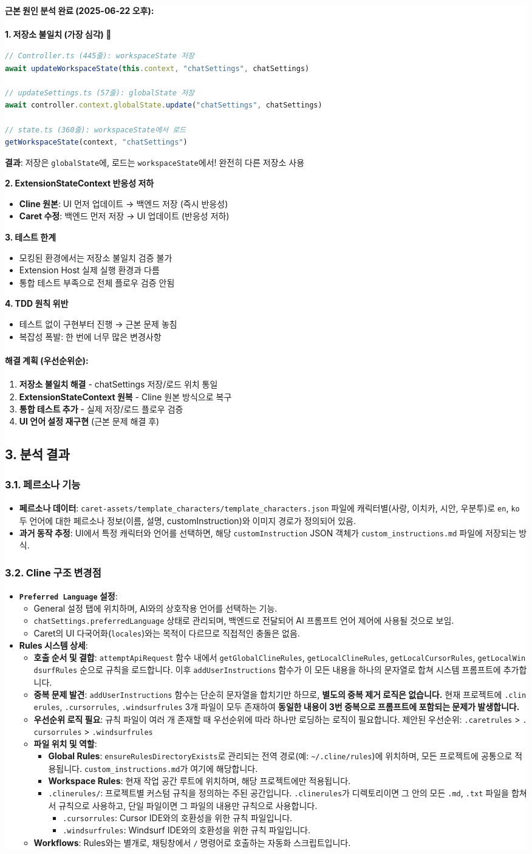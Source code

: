 #### **근본 원인 분석 완료 (2025-06-22 오후)**:

**1. 저장소 불일치 (가장 심각) 🎯**
```typescript
// Controller.ts (445줄): workspaceState 저장
await updateWorkspaceState(this.context, "chatSettings", chatSettings)

// updateSettings.ts (57줄): globalState 저장  
await controller.context.globalState.update("chatSettings", chatSettings)

// state.ts (360줄): workspaceState에서 로드
getWorkspaceState(context, "chatSettings")
```
**결과**: 저장은 `globalState`에, 로드는 `workspaceState`에서! 완전히 다른 저장소 사용

**2. ExtensionStateContext 반응성 저하**
- **Cline 원본**: UI 먼저 업데이트 → 백엔드 저장 (즉시 반응성)
- **Caret 수정**: 백엔드 먼저 저장 → UI 업데이트 (반응성 저하)

**3. 테스트 한계**
- 모킹된 환경에서는 저장소 불일치 검증 불가
- Extension Host 실제 실행 환경과 다름
- 통합 테스트 부족으로 전체 플로우 검증 안됨

**4. TDD 원칙 위반**
- 테스트 없이 구현부터 진행 → 근본 문제 놓침
- 복잡성 폭발: 한 번에 너무 많은 변경사항

#### **해결 계획 (우선순위순)**:
1. **저장소 불일치 해결** - chatSettings 저장/로드 위치 통일
2. **ExtensionStateContext 원복** - Cline 원본 방식으로 복구  
3. **통합 테스트 추가** - 실제 저장/로드 플로우 검증
4. **UI 언어 설정 재구현** (근본 문제 해결 후)
## 3. 분석 결과

### 3.1. 페르소나 기능
- **페르소나 데이터**: `caret-assets/template_characters/template_characters.json` 파일에 캐릭터별(사랑, 이치카, 시안, 우분투)로 `en`, `ko` 두 언어에 대한 페르소나 정보(이름, 설명, customInstruction)와 이미지 경로가 정의되어 있음.
- **과거 동작 추정**: UI에서 특정 캐릭터와 언어를 선택하면, 해당 `customInstruction` JSON 객체가 `custom_instructions.md` 파일에 저장되는 방식.

### 3.2. Cline 구조 변경점
- **`Preferred Language` 설정**:
    - General 설정 탭에 위치하며, AI와의 상호작용 언어를 선택하는 기능.
    - `chatSettings.preferredLanguage` 상태로 관리되며, 백엔드로 전달되어 AI 프롬프트 언어 제어에 사용될 것으로 보임.
    - Caret의 UI 다국어화(`locales`)와는 목적이 다르므로 직접적인 충돌은 없음.
- **Rules 시스템 상세**:
    - **호출 순서 및 결합**: `attemptApiRequest` 함수 내에서 `getGlobalClineRules`, `getLocalClineRules`, `getLocalCursorRules`, `getLocalWindsurfRules` 순으로 규칙을 로드합니다. 이후 `addUserInstructions` 함수가 이 모든 내용을 하나의 문자열로 합쳐 시스템 프롬프트에 추가합니다.
    - **중복 문제 발견**: `addUserInstructions` 함수는 단순히 문자열을 합치기만 하므로, **별도의 중복 제거 로직은 없습니다.** 현재 프로젝트에 `.clinerules`, `.cursorrules`, `.windsurfrules` 3개 파일이 모두 존재하여 **동일한 내용이 3번 중복으로 프롬프트에 포함되는 문제가 발생합니다.**
    - **우선순위 로직 필요**: 규칙 파일이 여러 개 존재할 때 우선순위에 따라 하나만 로딩하는 로직이 필요합니다. 제안된 우선순위: `.caretrules` > `.cursorrules` > `.windsurfrules`
    - **파일 위치 및 역할**:
        - **Global Rules**: `ensureRulesDirectoryExists`로 관리되는 전역 경로(예: `~/.cline/rules`)에 위치하며, 모든 프로젝트에 공통으로 적용됩니다. `custom_instructions.md`가 여기에 해당합니다.
        - **Workspace Rules**: 현재 작업 공간 루트에 위치하며, 해당 프로젝트에만 적용됩니다.
        - `.clinerules/`: 프로젝트별 커스텀 규칙을 정의하는 주된 공간입니다. `.clinerules`가 디렉토리이면 그 안의 모든 `.md`, `.txt` 파일을 합쳐서 규칙으로 사용하고, 단일 파일이면 그 파일의 내용만 규칙으로 사용합니다.
            - `.cursorrules`: Cursor IDE와의 호환성을 위한 규칙 파일입니다.
            - `.windsurfrules`: Windsurf IDE와의 호환성을 위한 규칙 파일입니다.
    - **Workflows**: Rules와는 별개로, 채팅창에서 `/` 명령어로 호출하는 자동화 스크립트입니다.
